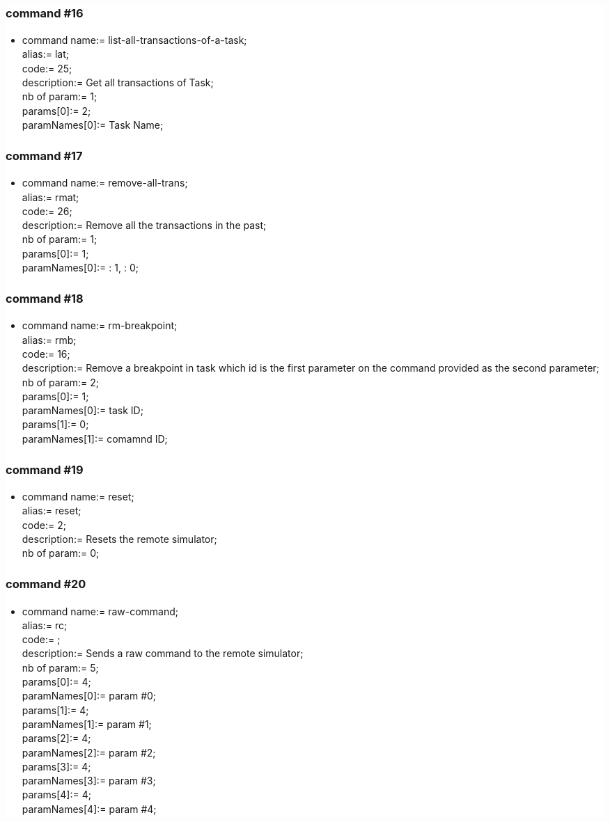 ### command #16
- command name:= list-all-transactions-of-a-task;\
alias:= lat;\
code:= 25;\
description:= Get all transactions of Task;\
nb of param:= 1;\
params[0]:= 2;\
paramNames[0]:= Task Name;

### command #17
- command name:= remove-all-trans;\
alias:= rmat;\
code:= 26;\
description:= Remove all the transactions in the past;\
nb of param:= 1;\
params[0]:= 1;\
paramNames[0]:= <YES>: 1, <NO>: 0;

### command #18
- command name:= rm-breakpoint;\
alias:= rmb;\
code:= 16;\
description:= Remove a breakpoint in task which id is the first parameter on the command provided as the second parameter;\
nb of param:= 2;\
params[0]:= 1;\
paramNames[0]:= task ID;\
params[1]:= 0;\
paramNames[1]:= comamnd ID;

### command #19
- command name:= reset;\
alias:= reset;\
code:= 2;\
description:= Resets the remote simulator;\
nb of param:= 0;

### command #20
- command name:= raw-command;\
alias:= rc;\
code:= ;\
description:= Sends a raw command to the remote simulator;\
nb of param:= 5;\
params[0]:= 4;\
paramNames[0]:= param #0;\
params[1]:= 4;\
paramNames[1]:= param #1;\
params[2]:= 4;\
paramNames[2]:= param #2;\
params[3]:= 4;\
paramNames[3]:= param #3;\
params[4]:= 4;\
paramNames[4]:= param #4;

